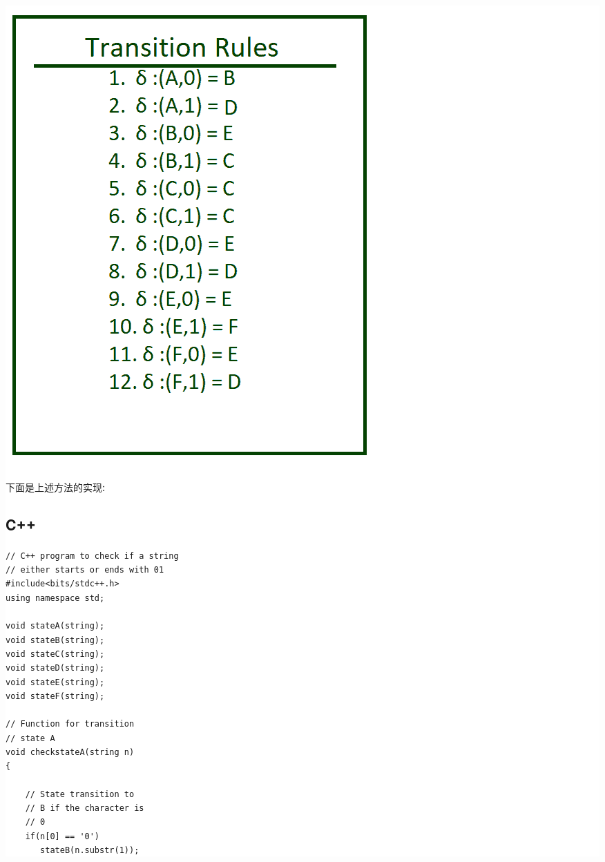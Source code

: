 ![](img/44190377514a0d23ed7fb00605590811.png)

下面是上述方法的实现:

## C++

```
// C++ program to check if a string
// either starts or ends with 01
#include<bits/stdc++.h>
using namespace std;

void stateA(string);
void stateB(string);
void stateC(string);
void stateD(string);
void stateE(string);
void stateF(string);

// Function for transition
// state A
void checkstateA(string n)
{

    // State transition to
    // B if the character is
    // 0
    if(n[0] == '0')
       stateB(n.substr(1));

```
